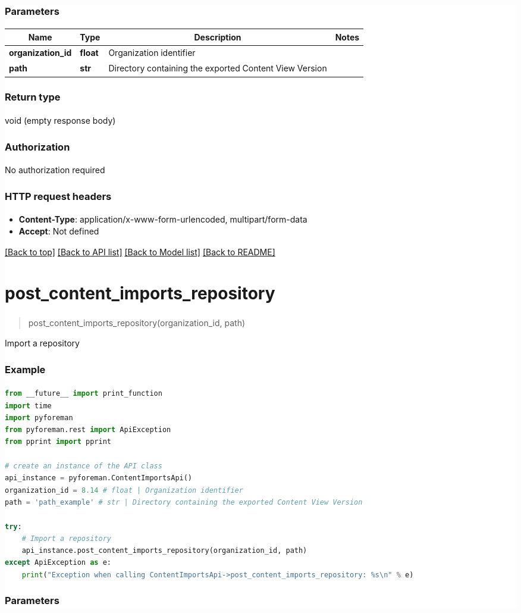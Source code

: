 ### Parameters

Name | Type | Description  | Notes
------------- | ------------- | ------------- | -------------
 **organization_id** | **float**| Organization identifier |
 **path** | **str**| Directory containing the exported Content View Version |

### Return type

void (empty response body)

### Authorization

No authorization required

### HTTP request headers

 - **Content-Type**: application/x-www-form-urlencoded, multipart/form-data
 - **Accept**: Not defined

[[Back to top]](#) [[Back to API list]](../README.md#documentation-for-api-endpoints) [[Back to Model list]](../README.md#documentation-for-models) [[Back to README]](../README.md)

# **post_content_imports_repository**
> post_content_imports_repository(organization_id, path)

Import a repository



### Example
```python
from __future__ import print_function
import time
import pyforeman
from pyforeman.rest import ApiException
from pprint import pprint

# create an instance of the API class
api_instance = pyforeman.ContentImportsApi()
organization_id = 8.14 # float | Organization identifier
path = 'path_example' # str | Directory containing the exported Content View Version

try:
    # Import a repository
    api_instance.post_content_imports_repository(organization_id, path)
except ApiException as e:
    print("Exception when calling ContentImportsApi->post_content_imports_repository: %s\n" % e)
```

### Parameters
